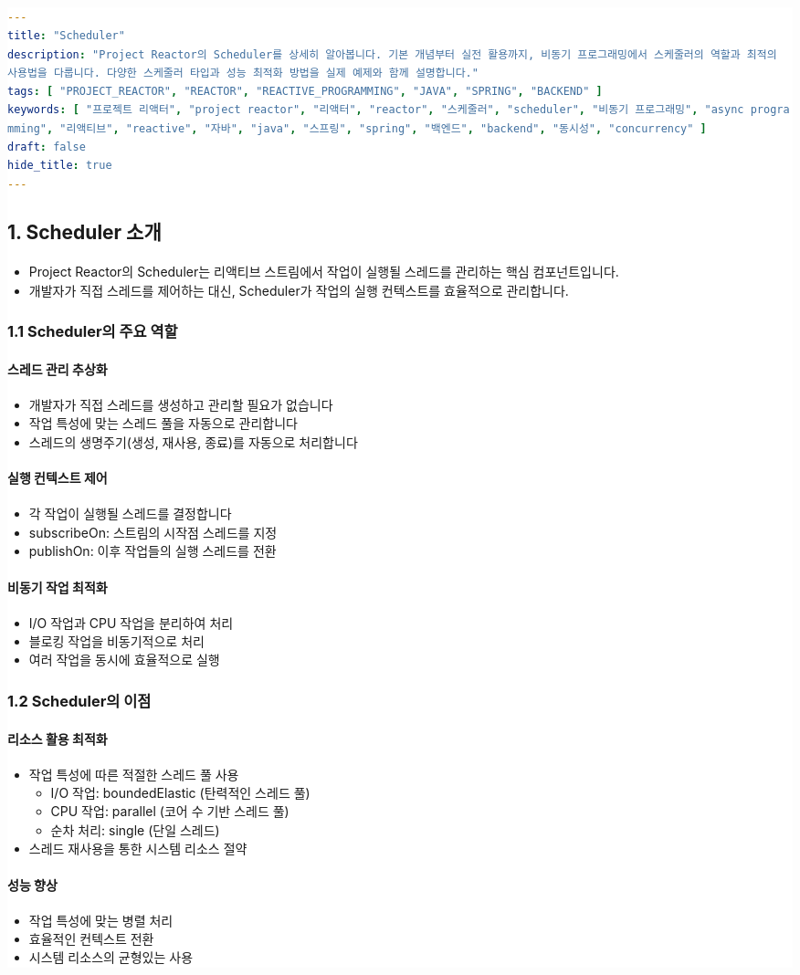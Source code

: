 ```yaml
---
title: "Scheduler"
description: "Project Reactor의 Scheduler를 상세히 알아봅니다. 기본 개념부터 실전 활용까지, 비동기 프로그래밍에서 스케줄러의 역할과 최적의 사용법을 다룹니다. 다양한 스케줄러 타입과 성능 최적화 방법을 실제 예제와 함께 설명합니다."
tags: [ "PROJECT_REACTOR", "REACTOR", "REACTIVE_PROGRAMMING", "JAVA", "SPRING", "BACKEND" ]
keywords: [ "프로젝트 리액터", "project reactor", "리액터", "reactor", "스케줄러", "scheduler", "비동기 프로그래밍", "async programming", "리액티브", "reactive", "자바", "java", "스프링", "spring", "백엔드", "backend", "동시성", "concurrency" ]
draft: false
hide_title: true
---
```


## 1. Scheduler 소개

- Project Reactor의 Scheduler는 리액티브 스트림에서 작업이 실행될 스레드를 관리하는 핵심 컴포넌트입니다.
- 개발자가 직접 스레드를 제어하는 대신, Scheduler가 작업의 실행 컨텍스트를 효율적으로 관리합니다.

### 1.1 Scheduler의 주요 역할

#### 스레드 관리 추상화

- 개발자가 직접 스레드를 생성하고 관리할 필요가 없습니다
- 작업 특성에 맞는 스레드 풀을 자동으로 관리합니다
- 스레드의 생명주기(생성, 재사용, 종료)를 자동으로 처리합니다

#### 실행 컨텍스트 제어

- 각 작업이 실행될 스레드를 결정합니다
- subscribeOn: 스트림의 시작점 스레드를 지정
- publishOn: 이후 작업들의 실행 스레드를 전환

#### 비동기 작업 최적화

- I/O 작업과 CPU 작업을 분리하여 처리
- 블로킹 작업을 비동기적으로 처리
- 여러 작업을 동시에 효율적으로 실행

### 1.2 Scheduler의 이점

#### 리소스 활용 최적화

- 작업 특성에 따른 적절한 스레드 풀 사용
	- I/O 작업: boundedElastic (탄력적인 스레드 풀)
	- CPU 작업: parallel (코어 수 기반 스레드 풀)
	- 순차 처리: single (단일 스레드)
- 스레드 재사용을 통한 시스템 리소스 절약

#### 성능 향상

- 작업 특성에 맞는 병렬 처리
- 효율적인 컨텍스트 전환
- 시스템 리소스의 균형있는 사용
